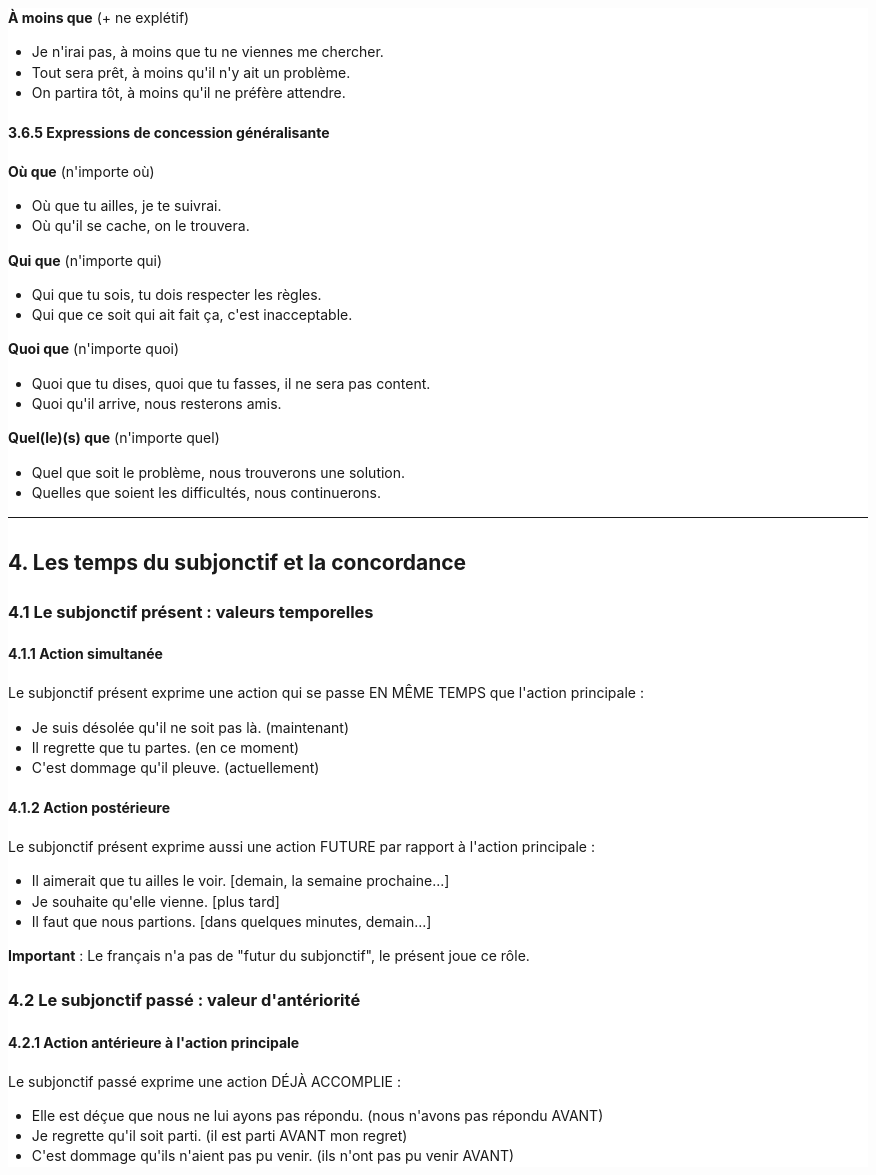 **À moins que** (+ ne explétif)
- Je n'irai pas, à moins que tu ne viennes me chercher.
- Tout sera prêt, à moins qu'il n'y ait un problème.
- On partira tôt, à moins qu'il ne préfère attendre.

#### 3.6.5 Expressions de concession généralisante

**Où que** (n'importe où)
- Où que tu ailles, je te suivrai.
- Où qu'il se cache, on le trouvera.

**Qui que** (n'importe qui)
- Qui que tu sois, tu dois respecter les règles.
- Qui que ce soit qui ait fait ça, c'est inacceptable.

**Quoi que** (n'importe quoi)
- Quoi que tu dises, quoi que tu fasses, il ne sera pas content.
- Quoi qu'il arrive, nous resterons amis.

**Quel(le)(s) que** (n'importe quel)
- Quel que soit le problème, nous trouverons une solution.
- Quelles que soient les difficultés, nous continuerons.

---

## 4. Les temps du subjonctif et la concordance

### 4.1 Le subjonctif présent : valeurs temporelles

#### 4.1.1 Action simultanée

Le subjonctif présent exprime une action qui se passe EN MÊME TEMPS que l'action principale :
- Je suis désolée qu'il ne soit pas là. (maintenant)
- Il regrette que tu partes. (en ce moment)
- C'est dommage qu'il pleuve. (actuellement)

#### 4.1.2 Action postérieure

Le subjonctif présent exprime aussi une action FUTURE par rapport à l'action principale :
- Il aimerait que tu ailles le voir. [demain, la semaine prochaine...]
- Je souhaite qu'elle vienne. [plus tard]
- Il faut que nous partions. [dans quelques minutes, demain...]

**Important** : Le français n'a pas de "futur du subjonctif", le présent joue ce rôle.

### 4.2 Le subjonctif passé : valeur d'antériorité

#### 4.2.1 Action antérieure à l'action principale

Le subjonctif passé exprime une action DÉJÀ ACCOMPLIE :
- Elle est déçue que nous ne lui ayons pas répondu. (nous n'avons pas répondu AVANT)
- Je regrette qu'il soit parti. (il est parti AVANT mon regret)
- C'est dommage qu'ils n'aient pas pu venir. (ils n'ont pas pu venir AVANT)
